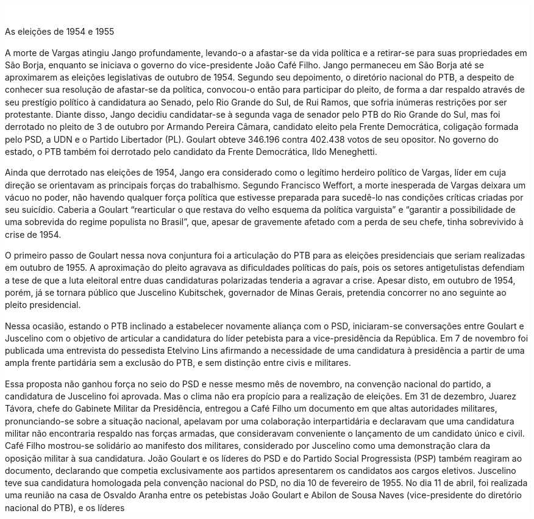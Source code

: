  

As eleições de 1954 e 1955

A morte de Vargas atingiu Jango profundamente, levando-o a afastar-se da
vida política e a retirar-se para suas propriedades em São Borja,
enquanto se iniciava o governo do vice-presidente João Café Filho. Jango
permaneceu em São Borja até se aproximarem as eleições legislativas de
outubro de 1954. Segundo seu depoimento, o diretório nacional do PTB, a
despeito de conhecer sua resolução de afastar-se da política, convocou-o
então para participar do pleito, de forma a dar respaldo através de seu
prestígio político à candidatura ao Senado, pelo Rio Grande do Sul, de
Rui Ramos, que sofria inúmeras restrições por ser protestante. Diante
disso, Jango decidiu candidatar-se à segunda vaga de senador pelo PTB do
Rio Grande do Sul, mas foi derrotado no pleito de 3 de outubro por
Armando Pereira Câmara, candidato eleito pela Frente Democrática,
coligação formada pelo PSD, a UDN e o Partido Libertador (PL). Goulart
obteve 346.196 contra 402.438 votos de seu opositor. No governo do
estado, o PTB também foi derrotado pelo candidato da Frente Democrática,
Ildo Meneghetti.

Ainda que derrotado nas eleições de 1954, Jango era considerado como o
legítimo herdeiro político de Vargas, líder em cuja direção se
orientavam as principais forças do trabalhismo. Segundo Francisco
Weffort, a morte inesperada de Vargas deixara um vácuo no poder, não
havendo qualquer força política que estivesse preparada para sucedê-lo
nas condições críticas criadas por seu suicídio. Caberia a Goulart
“rearticular o que restava do velho esquema da política varguista” e
“garantir a possibilidade de uma sobrevida do regime populista no
Brasil”, que, apesar de gravemente afetado com a perda de seu chefe,
tinha sobrevivido à crise de 1954.

O primeiro passo de Goulart nessa nova conjuntura foi a articulação do
PTB para as eleições presidenciais que seriam realizadas em outubro de
1955. A aproximação do pleito agravava as dificuldades políticas do
país, pois os setores antigetulistas defendiam a tese de que a luta
eleitoral entre duas candidaturas polarizadas tenderia a agravar a
crise. Apesar disto, em outubro de 1954, porém, já se tornara público
que Juscelino Kubitschek, governador de Minas Gerais, pretendia
concorrer no ano seguinte ao pleito presidencial.

Nessa ocasião, estando o PTB inclinado a estabelecer novamente aliança
com o PSD, iniciaram-se conversações entre Goulart e Juscelino com o
objetivo de articular a candidatura do líder petebista para a
vice-presidência da República. Em 7 de novembro foi publicada uma
entrevista do pessedista Etelvino Lins afirmando a necessidade de uma
candidatura à presidência a partir de uma ampla frente partidária sem a
exclusão do PTB, e sem distinção entre civis e militares.

Essa proposta não ganhou força no seio do PSD e nesse mesmo mês de
novembro, na convenção nacional do partido, a candidatura de Juscelino
foi aprovada. Mas o clima não era propício para a realização de
eleições. Em 31 de dezembro, Juarez Távora, chefe do Gabinete Militar da
Presidência, entregou a Café Filho um documento em que altas autoridades
militares, pronunciando-se sobre a situação nacional, apelavam por uma
colaboração interpartidária e declaravam que uma candidatura militar não
encontraria respaldo nas forças armadas, que consideravam conveniente o
lançamento de um candidato único e civil. Café Filho mostrou-se
solidário ao manifesto dos militares, considerado por Juscelino como uma
demonstração clara da oposição militar à sua candidatura. João Goulart e
os líderes do PSD e do Partido Social Progressista (PSP) também reagiram
ao documento, declarando que competia exclusivamente aos partidos
apresentarem os candidatos aos cargos eletivos. Juscelino teve sua
candidatura homologada pela convenção nacional do PSD, no dia 10 de
fevereiro de 1955. No dia 11 de abril, foi realizada uma reunião na casa
de Osvaldo Aranha entre os petebistas João Goulart e Abilon de Sousa
Naves (vice-presidente do diretório nacional do PTB), e os líderes
